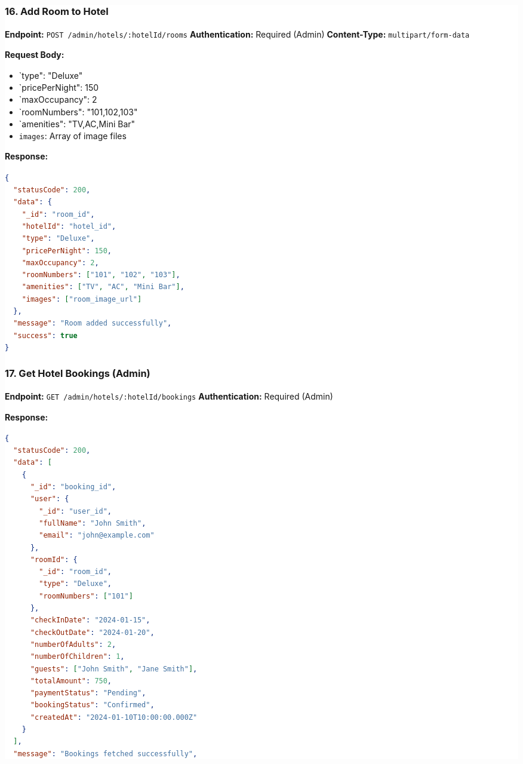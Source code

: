 ### 16. Add Room to Hotel
**Endpoint:** `POST /admin/hotels/:hotelId/rooms`
**Authentication:** Required (Admin)
**Content-Type:** `multipart/form-data`

**Request Body:**
- `type": "Deluxe"
- `pricePerNight": 150
- `maxOccupancy": 2
- `roomNumbers": "101,102,103"
- `amenities": "TV,AC,Mini Bar"
- `images`: Array of image files

**Response:**
```json
{
  "statusCode": 200,
  "data": {
    "_id": "room_id",
    "hotelId": "hotel_id",
    "type": "Deluxe",
    "pricePerNight": 150,
    "maxOccupancy": 2,
    "roomNumbers": ["101", "102", "103"],
    "amenities": ["TV", "AC", "Mini Bar"],
    "images": ["room_image_url"]
  },
  "message": "Room added successfully",
  "success": true
}
```

### 17. Get Hotel Bookings (Admin)
**Endpoint:** `GET /admin/hotels/:hotelId/bookings`
**Authentication:** Required (Admin)

**Response:**
```json
{
  "statusCode": 200,
  "data": [
    {
      "_id": "booking_id",
      "user": {
        "_id": "user_id",
        "fullName": "John Smith",
        "email": "john@example.com"
      },
      "roomId": {
        "_id": "room_id",
        "type": "Deluxe",
        "roomNumbers": ["101"]
      },
      "checkInDate": "2024-01-15",
      "checkOutDate": "2024-01-20",
      "numberOfAdults": 2,
      "numberOfChildren": 1,
      "guests": ["John Smith", "Jane Smith"],
      "totalAmount": 750,
      "paymentStatus": "Pending",
      "bookingStatus": "Confirmed",
      "createdAt": "2024-01-10T10:00:00.000Z"
    }
  ],
  "message": "Bookings fetched successfully",
```